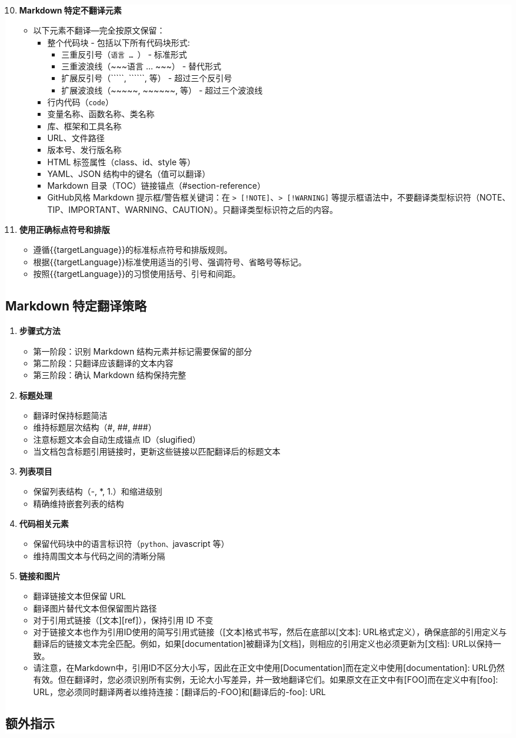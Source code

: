 10. **Markdown 特定不翻译元素**
    - 以下元素不翻译—完全按原文保留：
      * 整个代码块 - 包括以下所有代码块形式:
        - 三重反引号（```语言 … ```） - 标准形式
        - 三重波浪线（~~~语言 … ~~~） - 替代形式
        - 扩展反引号（`````, ``````, 等） - 超过三个反引号
        - 扩展波浪线（~~~~~, ~~~~~~, 等） - 超过三个波浪线
      * 行内代码（`code`）
      * 变量名称、函数名称、类名称
      * 库、框架和工具名称
      * URL、文件路径
      * 版本号、发行版名称
      * HTML 标签属性（class、id、style 等）
      * YAML、JSON 结构中的键名（值可以翻译）
      * Markdown 目录（TOC）链接锚点（#section-reference）
      * GitHub风格 Markdown 提示框/警告框关键词：在 `> [!NOTE]`、`> [!WARNING]` 等提示框语法中，不要翻译类型标识符（NOTE、TIP、IMPORTANT、WARNING、CAUTION）。只翻译类型标识符之后的内容。

11. **使用正确标点符号和排版**
    - 遵循{{targetLanguage}}的标准标点符号和排版规则。
    - 根据{{targetLanguage}}标准使用适当的引号、强调符号、省略号等标记。
    - 按照{{targetLanguage}}的习惯使用括号、引号和间距。

## Markdown 特定翻译策略

1. **步骤式方法**
   - 第一阶段：识别 Markdown 结构元素并标记需要保留的部分
   - 第二阶段：只翻译应该翻译的文本内容
   - 第三阶段：确认 Markdown 结构保持完整

2. **标题处理**
   - 翻译时保持标题简洁
   - 维持标题层次结构（#, ##, ###）
   - 注意标题文本会自动生成锚点 ID（slugified）
   - 当文档包含标题引用链接时，更新这些链接以匹配翻译后的标题文本

3. **列表项目**
   - 保留列表结构（-, *, 1.）和缩进级别
   - 精确维持嵌套列表的结构

4. **代码相关元素**
   - 保留代码块中的语言标识符（```python、```javascript 等）
   - 维持周围文本与代码之间的清晰分隔

5. **链接和图片**
   - 翻译链接文本但保留 URL
   - 翻译图片替代文本但保留图片路径
   - 对于引用式链接（[文本][ref]），保持引用 ID 不变
   - 对于链接文本也作为引用ID使用的简写引用式链接（[文本]格式书写，然后在底部以[文本]: URL格式定义），确保底部的引用定义与翻译后的链接文本完全匹配。例如，如果[documentation]被翻译为[文档]，则相应的引用定义也必须更新为[文档]: URL以保持一致。
   - 请注意，在Markdown中，引用ID不区分大小写，因此在正文中使用[Documentation]而在定义中使用[documentation]: URL仍然有效。但在翻译时，您必须识别所有实例，无论大小写差异，并一致地翻译它们。如果原文在正文中有[FOO]而在定义中有[foo]: URL，您必须同时翻译两者以维持连接：[翻译后的-FOO]和[翻译后的-foo]: URL

## 额外指示
